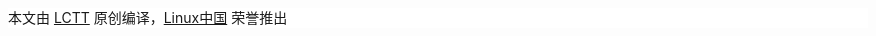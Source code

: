 本文由 [LCTT](https://github.com/LCTT/TranslateProject) 原创编译，[Linux中国](https://linux.cn/) 荣誉推出

[a]: https://opensource.com/users/kenfallon
[b]: https://github.com/lujun9972
[1]: https://opensource.com/sites/default/files/styles/image-full-size/public/lead-images/life-raspberrypi_0.png?itok=Kczz87J2 (Raspberries with pi symbol overlay)
[2]: https://www.raspberrypi.org/education/
[3]: https://www.raspberrypi.org/products/raspberry-pi-1-model-b-plus/
[4]: https://www.raspberrypi.org/products/raspberry-pi-2-model-b/
[5]: https://www.raspberrypi.org/products/raspberry-pi-3-model-a-plus/
[6]: https://www.raspberrypi.org/products/raspberry-pi-3-model-b/
[7]: https://www.raspberrypi.org/products/raspberry-pi-3-model-b-plus/
[8]: https://www.raspbian.org/
[9]: https://www.raspberrypi.org/documentation/raspbian/updating.md
[10]: https://www.raspberrypi.org/documentation/configuration/raspi-config.md
[11]: https://www.raspberrypi.org/documentation/hardware/raspberrypi/bootmodes/net_tutorial.md
[12]: https://www.raspberrypi.org/blog/raspberry-pi-4-on-sale-now-from-35/#comment-1510410
[13]: https://wiki.debian.org/DebianReleases
[14]: http://hackerpublicradio.org/eps.php?id=2356
[15]: http://man7.org/linux/man-pages/man8/losetup.8.html
[16]: https://github.com/nmcclain/raspberian-firstboot
[17]: https://github.com/kenfallon/fix-ssh-on-pi
[18]: https://en.wikipedia.org/wiki/DevOps
[19]: https://en.wikipedia.org/wiki/Comparison_of_open-source_configuration_management_software
[20]: https://www.ansible.com/
[21]: https://docs.ansible.com/ansible/latest/installation_guide/intro_installation.html
[22]: https://docs.ansible.com/ansible/latest/user_guide/intro_inventory.html
[23]: https://docs.ansible.com/ansible/latest/user_guide/playbooks_intro.html
[24]: https://docs.ansible.com/ansible/latest/modules/apt_module.html
[25]: https://en.wikipedia.org/wiki/Ansible_%28software%29%23Design_goals
[26]: https://en.wikipedia.org/wiki/Idempotent
[27]: https://en.wikipedia.org/wiki/Enterprise_resource_planning
[28]: https://www.amazon.com/StarTech-com-4-Slot-USB-C-Card-Reader/dp/B07HVPNQRQ/
[29]: http://hackerpublicradio.org/correspondents.php?hostid=36
[30]: http://hackerpublicradio.org/eps.php?id=3090
[31]: http://hackerpublicradio.org/eps.php?id=3080
[32]: http://hackerpublicradio.org/correspondents.php?hostid=78
[33]: http://hackerpublicradio.org/eps.php?id=3162
[34]: https://en.wikipedia.org/wiki/MAC_address
[35]: https://en.wikipedia.org/wiki/Hostname
[36]: https://en.wikipedia.org/wiki/Dynamic_Host_Configuration_Protocol
[37]: https://en.wikipedia.org/wiki/Domain_Name_System
[38]: http://hackerpublicradio.org/eps.php?id=3052
[39]: https://www.cyberciti.biz/faq/ansible-apt-update-all-packages-on-ubuntu-debian-linux/
[40]: https://docs.ansible.com/ansible/latest/user_guide/playbooks_reuse_roles.html
[41]: https://en.wikipedia.org/wiki/ISO_9000


[#]: collector: (lujun9972)
[#]: translator: ( )
[#]: reviewer: ( )
[#]: publisher: ( )
[#]: url: ( )
[#]: subject: (Manage your Raspberry Pi fleet with Ansible)
[#]: via: (https://opensource.com/article/20/9/raspberry-pi-ansible)
[#]: author: (Ken Fallon https://opensource.com/users/kenfallon)